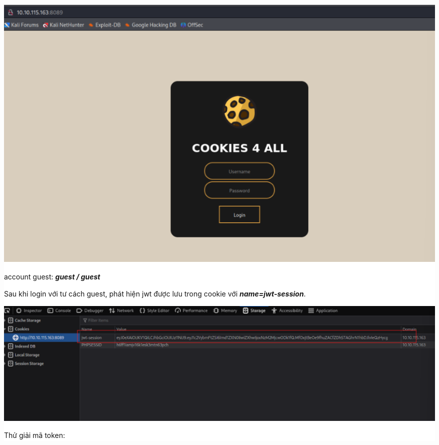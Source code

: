 ![img](https://github.com/DucThinh47/TryHackMe/blob/main/Web_Fundamental/Web_Hacking_Fundamentals/images/image49.png?raw=true)

account guest: ***guest / guest***

Sau khi login với tư cách guest, phát hiện jwt được lưu trong cookie với ***name=jwt-session***.

![img](https://github.com/DucThinh47/TryHackMe/blob/main/Web_Fundamental/Web_Hacking_Fundamentals/images/image50.png?raw=true)

Thử giải mã token: 

